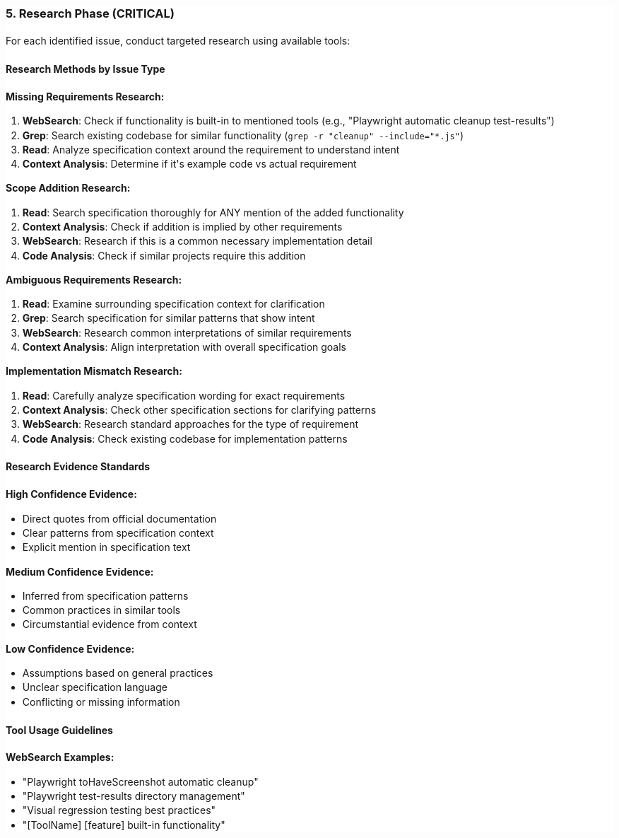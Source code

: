 ### 5. Research Phase (CRITICAL)
For each identified issue, conduct targeted research using available tools:

#### Research Methods by Issue Type

**Missing Requirements Research:**
1. **WebSearch**: Check if functionality is built-in to mentioned tools (e.g., "Playwright automatic cleanup test-results")
2. **Grep**: Search existing codebase for similar functionality (`grep -r "cleanup" --include="*.js"`)
3. **Read**: Analyze specification context around the requirement to understand intent
4. **Context Analysis**: Determine if it's example code vs actual requirement

**Scope Addition Research:**
1. **Read**: Search specification thoroughly for ANY mention of the added functionality
2. **Context Analysis**: Check if addition is implied by other requirements
3. **WebSearch**: Research if this is a common necessary implementation detail
4. **Code Analysis**: Check if similar projects require this addition

**Ambiguous Requirements Research:**
1. **Read**: Examine surrounding specification context for clarification
2. **Grep**: Search specification for similar patterns that show intent
3. **WebSearch**: Research common interpretations of similar requirements
4. **Context Analysis**: Align interpretation with overall specification goals

**Implementation Mismatch Research:**
1. **Read**: Carefully analyze specification wording for exact requirements
2. **Context Analysis**: Check other specification sections for clarifying patterns
3. **WebSearch**: Research standard approaches for the type of requirement
4. **Code Analysis**: Check existing codebase for implementation patterns

#### Research Evidence Standards

**High Confidence Evidence:**
- Direct quotes from official documentation
- Clear patterns from specification context
- Explicit mention in specification text

**Medium Confidence Evidence:**
- Inferred from specification patterns
- Common practices in similar tools
- Circumstantial evidence from context

**Low Confidence Evidence:**
- Assumptions based on general practices
- Unclear specification language
- Conflicting or missing information

#### Tool Usage Guidelines

**WebSearch Examples:**
- "Playwright toHaveScreenshot automatic cleanup"
- "Playwright test-results directory management"
- "Visual regression testing best practices"
- "[ToolName] [feature] built-in functionality"
